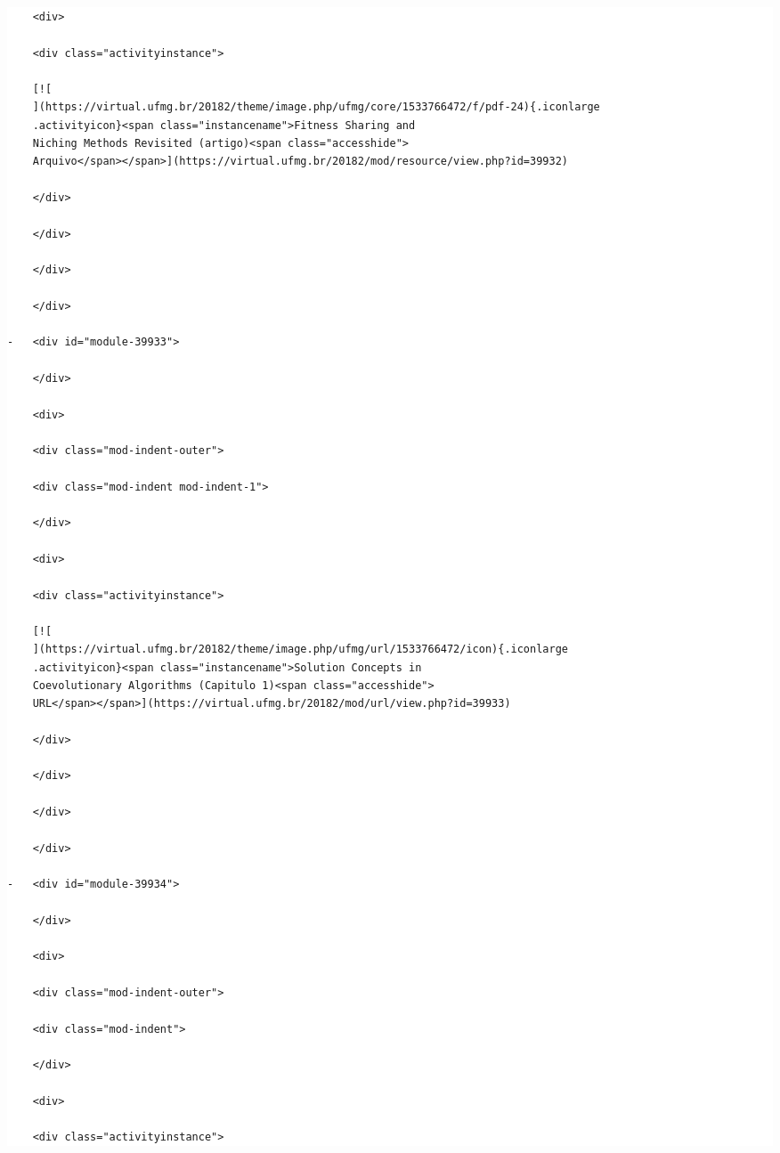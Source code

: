         <div>

        <div class="activityinstance">

        [![
        ](https://virtual.ufmg.br/20182/theme/image.php/ufmg/core/1533766472/f/pdf-24){.iconlarge
        .activityicon}<span class="instancename">Fitness Sharing and
        Niching Methods Revisited (artigo)<span class="accesshide">
        Arquivo</span></span>](https://virtual.ufmg.br/20182/mod/resource/view.php?id=39932)

        </div>

        </div>

        </div>

        </div>

    -   <div id="module-39933">

        </div>

        <div>

        <div class="mod-indent-outer">

        <div class="mod-indent mod-indent-1">

        </div>

        <div>

        <div class="activityinstance">

        [![
        ](https://virtual.ufmg.br/20182/theme/image.php/ufmg/url/1533766472/icon){.iconlarge
        .activityicon}<span class="instancename">Solution Concepts in
        Coevolutionary Algorithms (Capitulo 1)<span class="accesshide">
        URL</span></span>](https://virtual.ufmg.br/20182/mod/url/view.php?id=39933)

        </div>

        </div>

        </div>

        </div>

    -   <div id="module-39934">

        </div>

        <div>

        <div class="mod-indent-outer">

        <div class="mod-indent">

        </div>

        <div>

        <div class="activityinstance">
